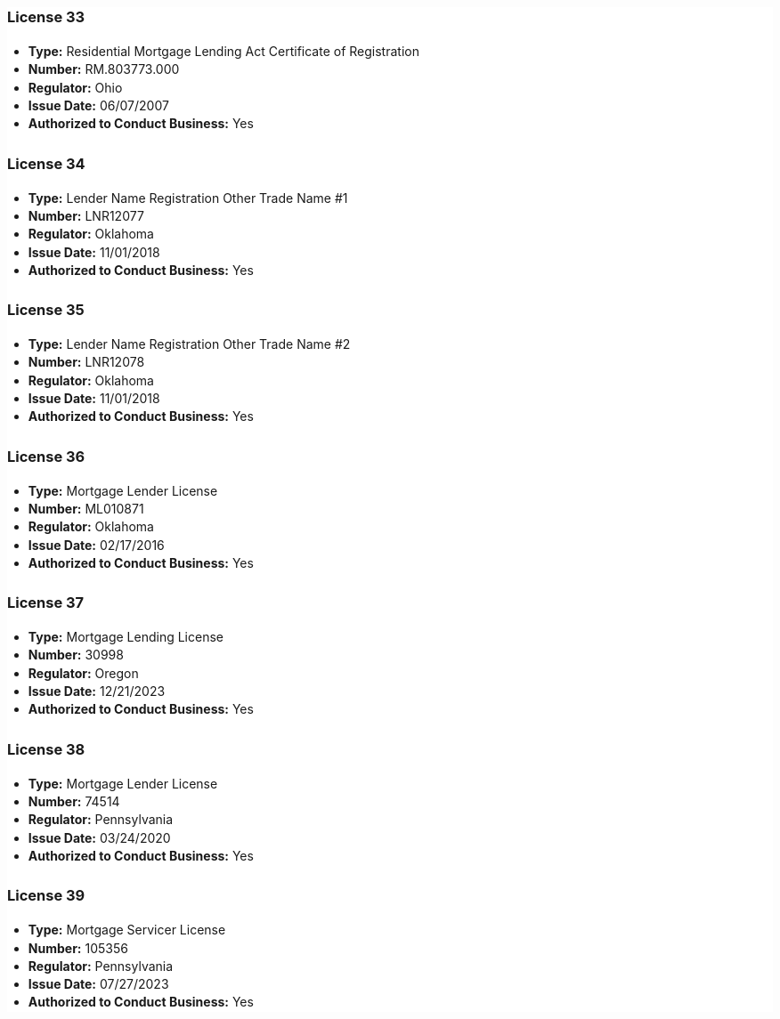### License 33
- **Type:** Residential Mortgage Lending Act Certificate of Registration
- **Number:** RM.803773.000
- **Regulator:** Ohio
- **Issue Date:** 06/07/2007
- **Authorized to Conduct Business:** Yes

### License 34
- **Type:** Lender Name Registration Other Trade Name #1
- **Number:** LNR12077
- **Regulator:** Oklahoma
- **Issue Date:** 11/01/2018
- **Authorized to Conduct Business:** Yes

### License 35
- **Type:** Lender Name Registration Other Trade Name #2
- **Number:** LNR12078
- **Regulator:** Oklahoma
- **Issue Date:** 11/01/2018
- **Authorized to Conduct Business:** Yes

### License 36
- **Type:** Mortgage Lender License
- **Number:** ML010871
- **Regulator:** Oklahoma
- **Issue Date:** 02/17/2016
- **Authorized to Conduct Business:** Yes

### License 37
- **Type:** Mortgage Lending License
- **Number:** 30998
- **Regulator:** Oregon
- **Issue Date:** 12/21/2023
- **Authorized to Conduct Business:** Yes

### License 38
- **Type:** Mortgage Lender License
- **Number:** 74514
- **Regulator:** Pennsylvania
- **Issue Date:** 03/24/2020
- **Authorized to Conduct Business:** Yes

### License 39
- **Type:** Mortgage Servicer License
- **Number:** 105356
- **Regulator:** Pennsylvania
- **Issue Date:** 07/27/2023
- **Authorized to Conduct Business:** Yes
